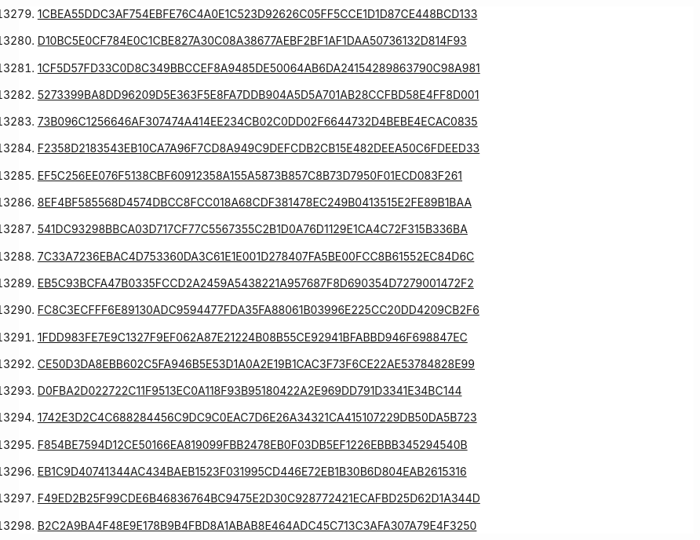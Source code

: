 13279. [1CBEA55DDC3AF754EBFE76C4A0E1C523D92626C05FF5CCE1D1D87CE448BCD133](https://testnet-explorer.binance.org/tx/1CBEA55DDC3AF754EBFE76C4A0E1C523D92626C05FF5CCE1D1D87CE448BCD133)

13280. [D10BC5E0CF784E0C1CBE827A30C08A38677AEBF2BF1AF1DAA50736132D814F93](https://testnet-explorer.binance.org/tx/D10BC5E0CF784E0C1CBE827A30C08A38677AEBF2BF1AF1DAA50736132D814F93)

13281. [1CF5D57FD33C0D8C349BBCCEF8A9485DE50064AB6DA24154289863790C98A981](https://testnet-explorer.binance.org/tx/1CF5D57FD33C0D8C349BBCCEF8A9485DE50064AB6DA24154289863790C98A981)

13282. [5273399BA8DD96209D5E363F5E8FA7DDB904A5D5A701AB28CCFBD58E4FF8D001](https://testnet-explorer.binance.org/tx/5273399BA8DD96209D5E363F5E8FA7DDB904A5D5A701AB28CCFBD58E4FF8D001)

13283. [73B096C1256646AF307474A414EE234CB02C0DD02F6644732D4BEBE4ECAC0835](https://testnet-explorer.binance.org/tx/73B096C1256646AF307474A414EE234CB02C0DD02F6644732D4BEBE4ECAC0835)

13284. [F2358D2183543EB10CA7A96F7CD8A949C9DEFCDB2CB15E482DEEA50C6FDEED33](https://testnet-explorer.binance.org/tx/F2358D2183543EB10CA7A96F7CD8A949C9DEFCDB2CB15E482DEEA50C6FDEED33)

13285. [EF5C256EE076F5138CBF60912358A155A5873B857C8B73D7950F01ECD083F261](https://testnet-explorer.binance.org/tx/EF5C256EE076F5138CBF60912358A155A5873B857C8B73D7950F01ECD083F261)

13286. [8EF4BF585568D4574DBCC8FCC018A68CDF381478EC249B0413515E2FE89B1BAA](https://testnet-explorer.binance.org/tx/8EF4BF585568D4574DBCC8FCC018A68CDF381478EC249B0413515E2FE89B1BAA)

13287. [541DC93298BBCA03D717CF77C5567355C2B1D0A76D1129E1CA4C72F315B336BA](https://testnet-explorer.binance.org/tx/541DC93298BBCA03D717CF77C5567355C2B1D0A76D1129E1CA4C72F315B336BA)

13288. [7C33A7236EBAC4D753360DA3C61E1E001D278407FA5BE00FCC8B61552EC84D6C](https://testnet-explorer.binance.org/tx/7C33A7236EBAC4D753360DA3C61E1E001D278407FA5BE00FCC8B61552EC84D6C)

13289. [EB5C93BCFA47B0335FCCD2A2459A5438221A957687F8D690354D7279001472F2](https://testnet-explorer.binance.org/tx/EB5C93BCFA47B0335FCCD2A2459A5438221A957687F8D690354D7279001472F2)

13290. [FC8C3ECFFF6E89130ADC9594477FDA35FA88061B03996E225CC20DD4209CB2F6](https://testnet-explorer.binance.org/tx/FC8C3ECFFF6E89130ADC9594477FDA35FA88061B03996E225CC20DD4209CB2F6)

13291. [1FDD983FE7E9C1327F9EF062A87E21224B08B55CE92941BFABBD946F698847EC](https://testnet-explorer.binance.org/tx/1FDD983FE7E9C1327F9EF062A87E21224B08B55CE92941BFABBD946F698847EC)

13292. [CE50D3DA8EBB602C5FA946B5E53D1A0A2E19B1CAC3F73F6CE22AE53784828E99](https://testnet-explorer.binance.org/tx/CE50D3DA8EBB602C5FA946B5E53D1A0A2E19B1CAC3F73F6CE22AE53784828E99)

13293. [D0FBA2D022722C11F9513EC0A118F93B95180422A2E969DD791D3341E34BC144](https://testnet-explorer.binance.org/tx/D0FBA2D022722C11F9513EC0A118F93B95180422A2E969DD791D3341E34BC144)

13294. [1742E3D2C4C688284456C9DC9C0EAC7D6E26A34321CA415107229DB50DA5B723](https://testnet-explorer.binance.org/tx/1742E3D2C4C688284456C9DC9C0EAC7D6E26A34321CA415107229DB50DA5B723)

13295. [F854BE7594D12CE50166EA819099FBB2478EB0F03DB5EF1226EBBB345294540B](https://testnet-explorer.binance.org/tx/F854BE7594D12CE50166EA819099FBB2478EB0F03DB5EF1226EBBB345294540B)

13296. [EB1C9D40741344AC434BAEB1523F031995CD446E72EB1B30B6D804EAB2615316](https://testnet-explorer.binance.org/tx/EB1C9D40741344AC434BAEB1523F031995CD446E72EB1B30B6D804EAB2615316)

13297. [F49ED2B25F99CDE6B46836764BC9475E2D30C928772421ECAFBD25D62D1A344D](https://testnet-explorer.binance.org/tx/F49ED2B25F99CDE6B46836764BC9475E2D30C928772421ECAFBD25D62D1A344D)

13298. [B2C2A9BA4F48E9E178B9B4FBD8A1ABAB8E464ADC45C713C3AFA307A79E4F3250](https://testnet-explorer.binance.org/tx/B2C2A9BA4F48E9E178B9B4FBD8A1ABAB8E464ADC45C713C3AFA307A79E4F3250)
